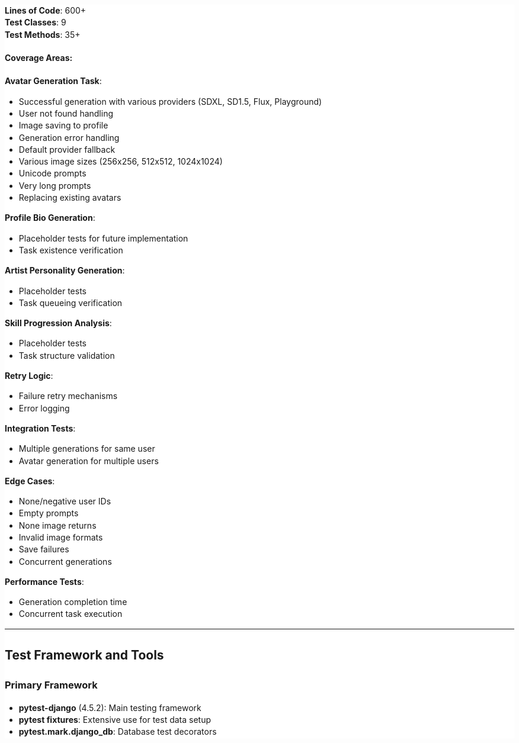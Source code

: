 **Lines of Code**: 600+  
**Test Classes**: 9  
**Test Methods**: 35+

#### Coverage Areas:

**Avatar Generation Task**:
- Successful generation with various providers (SDXL, SD1.5, Flux, Playground)
- User not found handling
- Image saving to profile
- Generation error handling
- Default provider fallback
- Various image sizes (256x256, 512x512, 1024x1024)
- Unicode prompts
- Very long prompts
- Replacing existing avatars

**Profile Bio Generation**:
- Placeholder tests for future implementation
- Task existence verification

**Artist Personality Generation**:
- Placeholder tests
- Task queueing verification

**Skill Progression Analysis**:
- Placeholder tests
- Task structure validation

**Retry Logic**:
- Failure retry mechanisms
- Error logging

**Integration Tests**:
- Multiple generations for same user
- Avatar generation for multiple users

**Edge Cases**:
- None/negative user IDs
- Empty prompts
- None image returns
- Invalid image formats
- Save failures
- Concurrent generations

**Performance Tests**:
- Generation completion time
- Concurrent task execution

---

## Test Framework and Tools

### Primary Framework
- **pytest-django** (4.5.2): Main testing framework
- **pytest fixtures**: Extensive use for test data setup
- **pytest.mark.django_db**: Database test decorators
